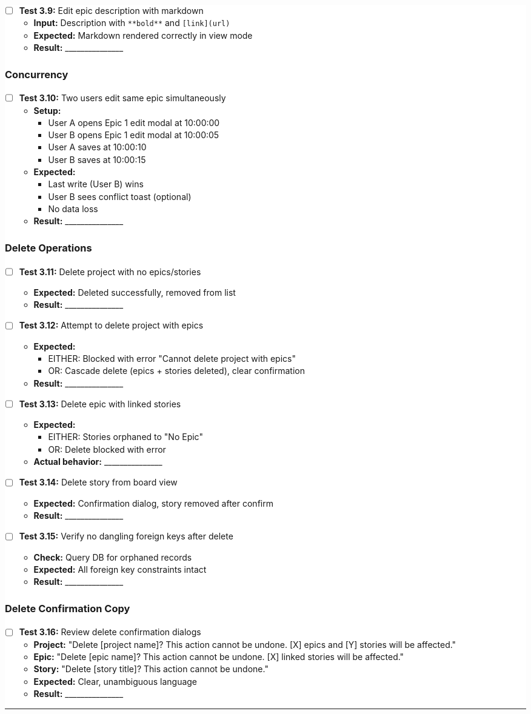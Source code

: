 - [ ] **Test 3.9:** Edit epic description with markdown
  - **Input:** Description with `**bold**` and `[link](url)`
  - **Expected:** Markdown rendered correctly in view mode
  - **Result:** _______________

### Concurrency
- [ ] **Test 3.10:** Two users edit same epic simultaneously
  - **Setup:**
    - User A opens Epic 1 edit modal at 10:00:00
    - User B opens Epic 1 edit modal at 10:00:05
    - User A saves at 10:00:10
    - User B saves at 10:00:15
  - **Expected:**
    - Last write (User B) wins
    - User B sees conflict toast (optional)
    - No data loss
  - **Result:** _______________

### Delete Operations
- [ ] **Test 3.11:** Delete project with no epics/stories
  - **Expected:** Deleted successfully, removed from list
  - **Result:** _______________

- [ ] **Test 3.12:** Attempt to delete project with epics
  - **Expected:**
    - EITHER: Blocked with error "Cannot delete project with epics"
    - OR: Cascade delete (epics + stories deleted), clear confirmation
  - **Result:** _______________

- [ ] **Test 3.13:** Delete epic with linked stories
  - **Expected:**
    - EITHER: Stories orphaned to "No Epic"
    - OR: Delete blocked with error
  - **Actual behavior:** _______________

- [ ] **Test 3.14:** Delete story from board view
  - **Expected:** Confirmation dialog, story removed after confirm
  - **Result:** _______________

- [ ] **Test 3.15:** Verify no dangling foreign keys after delete
  - **Check:** Query DB for orphaned records
  - **Expected:** All foreign key constraints intact
  - **Result:** _______________

### Delete Confirmation Copy
- [ ] **Test 3.16:** Review delete confirmation dialogs
  - **Project:** "Delete [project name]? This action cannot be undone. [X] epics and [Y] stories will be affected."
  - **Epic:** "Delete [epic name]? This action cannot be undone. [X] linked stories will be affected."
  - **Story:** "Delete [story title]? This action cannot be undone."
  - **Expected:** Clear, unambiguous language
  - **Result:** _______________

---